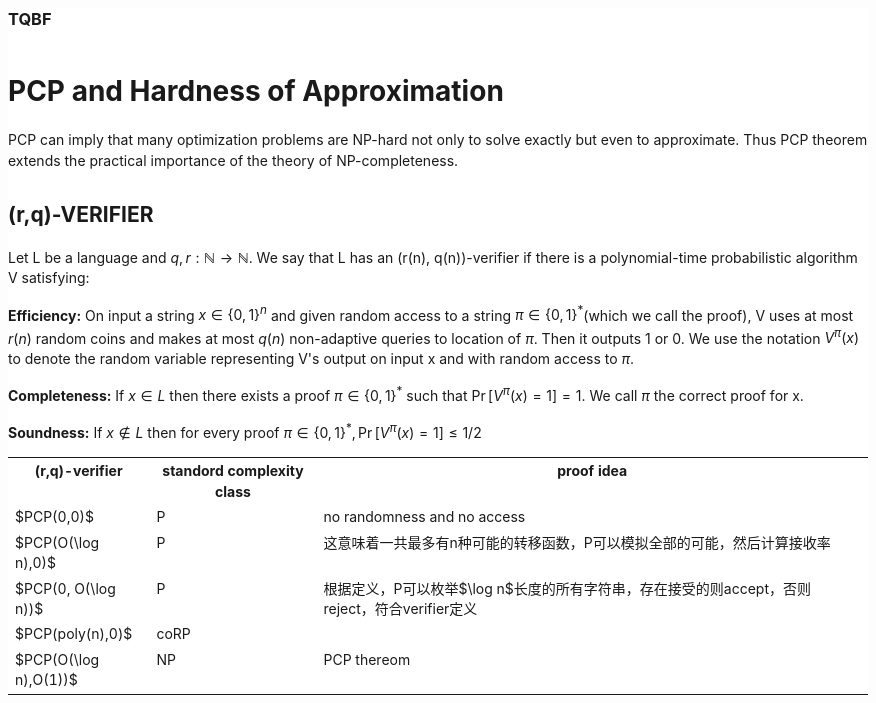 ### TQBF

# PCP and Hardness of Approximation
PCP can imply that many optimization problems are NP-hard not only to solve exactly but even to approximate. Thus PCP theorem extends the practical importance of the theory of NP-completeness.

## (r,q)-VERIFIER
Let L be a language and $q,r:\mathbb{N} \rightarrow \mathbb{N}$. We say that L has an (r(n), q(n))-verifier if there is a polynomial-time probabilistic algorithm V satisfying:

**Efficiency:** On input a string $x \in \{ 0, 1\}^n$ and given random access to a string $\pi \in \{ 0,1\}^*$(which we call the proof), V uses at most $r(n)$ random coins and makes at most $q(n)$ non-adaptive queries to location of $\pi$. Then it outputs 1 or 0. We use the notation $V^{\pi}(x)$ to denote the random variable representing V's output on input x and with random access to $\pi$.

**Completeness:** If $x \in L$ then there exists a proof $\pi \in \{ 0,1\}^*$ such that $\Pr[V^{\pi}(x)=1]=1$. We call $\pi$ the correct proof for x.

**Soundness:** If $x \notin L$ then for every proof $\pi \in \{ 0,1\}^*,\Pr[V^{\pi}(x) = 1] \leq 1/2$

<table>
  <tr>
    <th>(r,q)-verifier</th>
    <th>standord complexity class</th>
    <th>proof idea</th>
  </tr>
  <tr>
    <td>$PCP(0,0)$</td>
    <td>P</td>
    <td>no randomness and no access</td>
  </tr>
  <tr>
    <td>$PCP(O(\log n),0)$</td>
    <td>P</td>
    <td>这意味着一共最多有n种可能的转移函数，P可以模拟全部的可能，然后计算接收率</td>
  </tr>
  <tr>
    <td>$PCP(0, O(\log n))$</td>
    <td>P</td>
    <td>根据定义，P可以枚举$\log n$长度的所有字符串，存在接受的则accept，否则reject，符合verifier定义</td>
  </tr>
  <tr>
    <td>$PCP(poly(n),0)$</td>
    <td>coRP</td>
    <td></td>
  </tr>
  <tr>
    <td>$PCP(O(\log n),O(1))$</td>
    <td>NP</td>
    <td>PCP thereom</td>
  </tr>
</table>